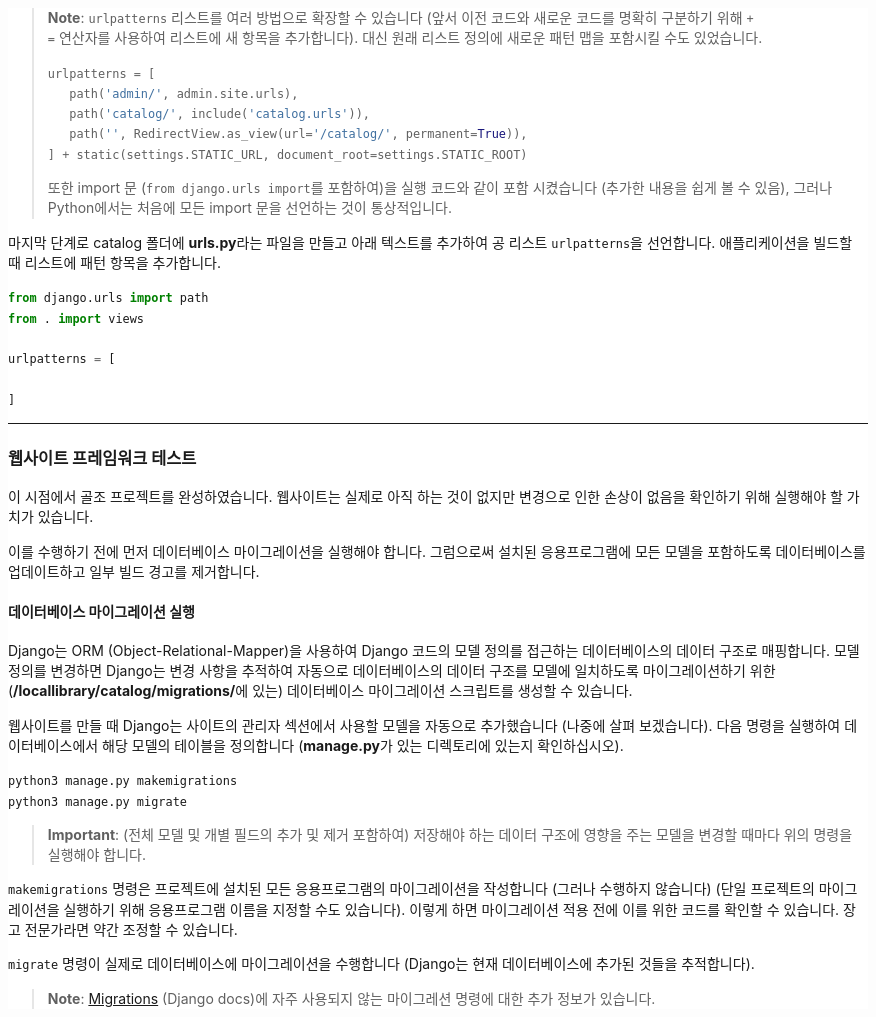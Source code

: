 > <b>Note</b>: <code>urlpatterns</code> 리스트를 여러 방법으로 확장할 수 있습니다 (앞서 이전 코드와 새로운 코드를 명확히 구분하기 위해 <code>+ =</code> 연산자를 사용하여 리스트에 새 항목을 추가합니다). 대신 원래 리스트 정의에 새로운 패턴 맵을 포함시킬 수도 있었습니다.
>
> ```python
> urlpatterns = [
>    path('admin/', admin.site.urls),
>    path('catalog/', include('catalog.urls')),
>    path('', RedirectView.as_view(url='/catalog/', permanent=True)),
> ] + static(settings.STATIC_URL, document_root=settings.STATIC_ROOT)
> ```
>
> 또한 import 문 (<code>from django.urls import</code>를 포함하여)을 실행 코드와 같이 포함 시켰습니다 (추가한 내용을 쉽게 볼 수 있음), 그러나 Python에서는 처음에 모든 import 문을 선언하는 것이 통상적입니다.

마지막 단계로 catalog 폴더에 <b>urls.py</b>라는 파일을 만들고 아래 텍스트를 추가하여 공 리스트 <code>urlpatterns</code>을 선언합니다. 애플리케이션을 빌드할 때 리스트에 패턴 항목을 추가합니다.

```python
from django.urls import path
from . import views

urlpatterns = [

]
```

---

### 웹사이트 프레임워크 테스트

이 시점에서 골조 프로젝트를 완성하였습니다. 웹사이트는 실제로 아직 하는 것이 없지만 변경으로 인한 손상이 없음을 확인하기 위해 실행해야 할 가치가 있습니다.

이를 수행하기 전에 먼저 데이터베이스 마이그레이션을 실행해야 합니다. 그럼으로써 설치된 응용프로그램에 모든 모델을 포함하도록 데이터베이스를 업데이트하고 일부 빌드 경고를 제거합니다.

#### 데이터베이스 마이그레이션 실행

Django는 ORM (Object-Relational-Mapper)을 사용하여 Django 코드의 모델 정의를 접근하는 데이터베이스의 데이터 구조로 매핑합니다. 모델 정의를 변경하면 Django는 변경 사항을 추적하여 자동으로 데이터베이스의 데이터 구조를 모델에 일치하도록 마이그레이션하기 위한 (<b>/locallibrary/catalog/migrations/</b>에 있는) 데이터베이스 마이그레이션 스크립트를 생성할 수 있습니다.

웹사이트를 만들 때 Django는 사이트의 관리자 섹션에서 사용할 모델을 자동으로 추가했습니다 (나중에 살펴 보겠습니다). 다음 명령을 실행하여 데이터베이스에서 해당 모델의 테이블을 정의합니다 (<b>manage.py</b>가 있는 디렉토리에 있는지 확인하십시오).

```bash
python3 manage.py makemigrations
python3 manage.py migrate
```

> **Important**: (전체 모델 및 개별 필드의 추가 및 제거 포함하여) 저장해야 하는 데이터 구조에 영향을 주는 모델을 변경할 때마다 위의 명령을 실행해야 합니다.

<code>makemigrations</code> 명령은 프로젝트에 설치된 모든 응용프로그램의 마이그레이션을 작성합니다 (그러나 수행하지 않습니다) (단일 프로젝트의 마이그레이션을 실행하기 위해 응용프로그램 이름을 지정할 수도 있습니다). 이렇게 하면 마이그레이션 적용 전에 이를 위한 코드를 확인할 수 있습니다. 장고 전문가라면 약간 조정할 수 있습니다.

<code>migrate</code> 명령이 실제로 데이터베이스에 마이그레이션을 수행합니다 (Django는 현재 데이터베이스에 추가된 것들을 추적합니다).

> **Note**: [Migrations](https://docs.djangoproject.com/en/2.1/topics/migrations/) (Django docs)에 자주 사용되지 않는 마이그레션 명령에 대한 추가 정보가 있습니다.
